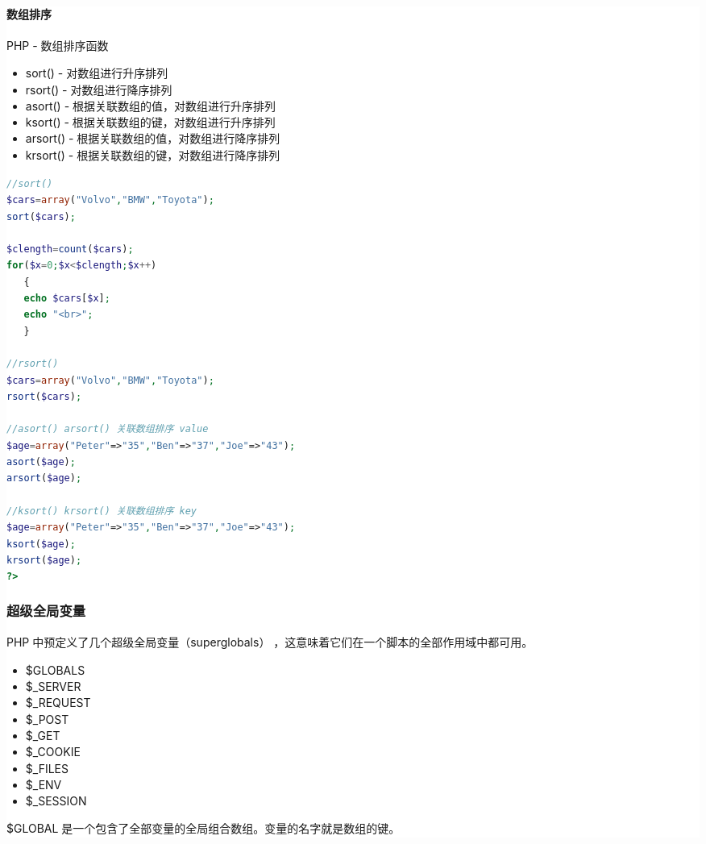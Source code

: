 #### 数组排序

PHP - 数组排序函数

-   sort() - 对数组进行升序排列
-   rsort() - 对数组进行降序排列
-   asort() - 根据关联数组的值，对数组进行升序排列
-   ksort() - 根据关联数组的键，对数组进行升序排列
-   arsort() - 根据关联数组的值，对数组进行降序排列
-   krsort() - 根据关联数组的键，对数组进行降序排列

```php
//sort()
$cars=array("Volvo","BMW","Toyota");
sort($cars);

$clength=count($cars);
for($x=0;$x<$clength;$x++)
   {
   echo $cars[$x];
   echo "<br>";
   }

//rsort()
$cars=array("Volvo","BMW","Toyota");
rsort($cars);

//asort() arsort() 关联数组排序 value
$age=array("Peter"=>"35","Ben"=>"37","Joe"=>"43");
asort($age);
arsort($age);

//ksort() krsort() 关联数组排序 key
$age=array("Peter"=>"35","Ben"=>"37","Joe"=>"43");
ksort($age);
krsort($age);
?>
```

### 超级全局变量

PHP 中预定义了几个超级全局变量（superglobals） ，这意味着它们在一个脚本的全部作用域中都可用。

-   $GLOBALS
-   $\_SERVER
-   $\_REQUEST
-   $\_POST
-   $\_GET
-   $\_COOKIE
-   $\_FILES
-   $\_ENV
-   $\_SESSION

$GLOBAL 是一个包含了全部变量的全局组合数组。变量的名字就是数组的键。
